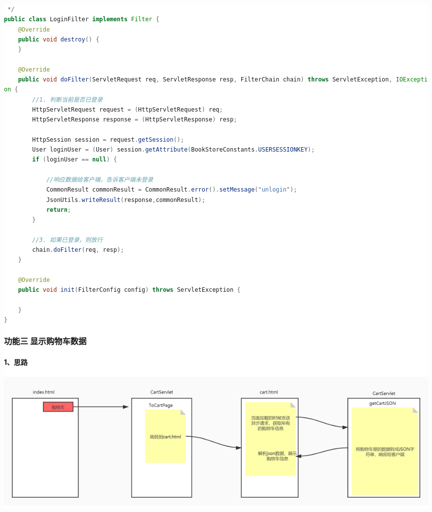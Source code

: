 ```java
 */
public class LoginFilter implements Filter {
    @Override
    public void destroy() {
    }

    @Override
    public void doFilter(ServletRequest req, ServletResponse resp, FilterChain chain) throws ServletException, IOException {
        //1. 判断当前是否已登录
        HttpServletRequest request = (HttpServletRequest) req;
        HttpServletResponse response = (HttpServletResponse) resp;

        HttpSession session = request.getSession();
        User loginUser = (User) session.getAttribute(BookStoreConstants.USERSESSIONKEY);
        if (loginUser == null) {

            //响应数据给客户端，告诉客户端未登录
            CommonResult commonResult = CommonResult.error().setMessage("unlogin");
            JsonUtils.writeResult(response,commonResult);
            return;
        }

        //3. 如果已登录，则放行
        chain.doFilter(req, resp);
    }

    @Override
    public void init(FilterConfig config) throws ServletException {

    }
}
```

### 功能三 显示购物车数据

#### 1、思路

![images](images/img020.png)
